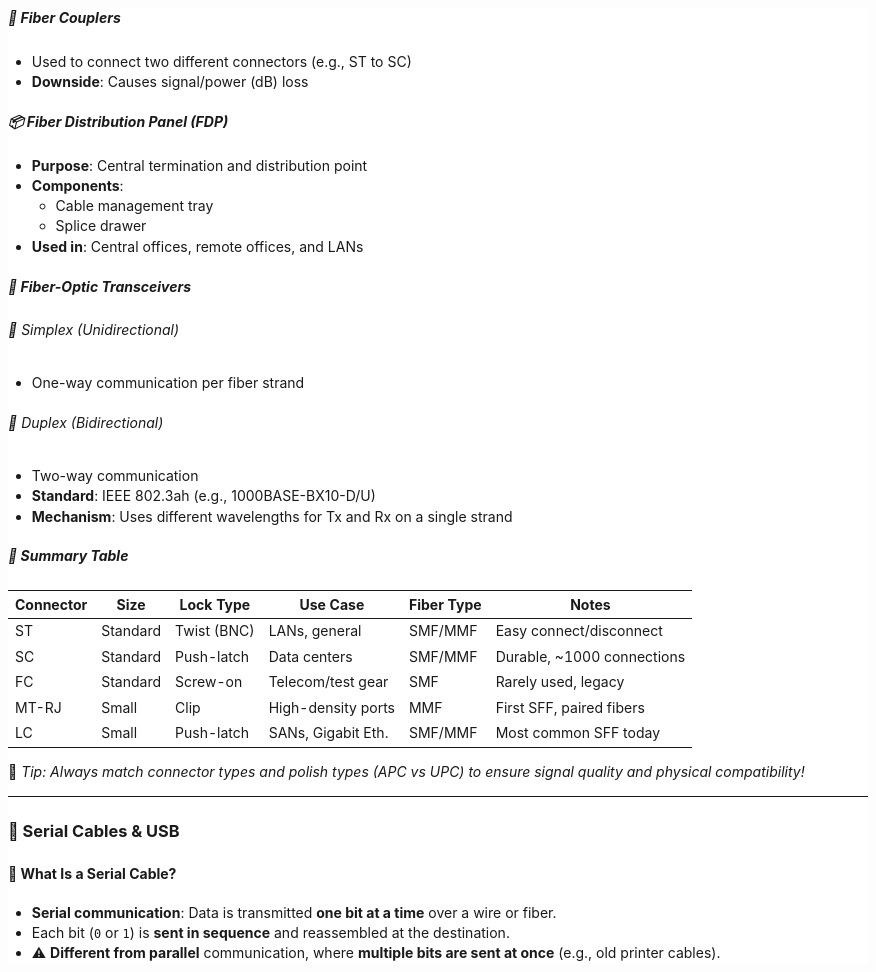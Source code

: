 
##### 🔄 Fiber Couplers
- Used to connect two different connectors (e.g., ST to SC)
- **Downside**: Causes signal/power (dB) loss

##### 📦 Fiber Distribution Panel (FDP)
- **Purpose**: Central termination and distribution point
- **Components**:
  - Cable management tray
  - Splice drawer
- **Used in**: Central offices, remote offices, and LANs



##### 🔁 Fiber-Optic Transceivers

###### 🔸 Simplex (Unidirectional)
- One-way communication per fiber strand

###### 🔸 Duplex (Bidirectional)
- Two-way communication
- **Standard**: IEEE 802.3ah (e.g., 1000BASE-BX10-D/U)
- **Mechanism**: Uses different wavelengths for Tx and Rx on a single strand


##### 🧠 Summary Table

| Connector | Size         | Lock Type    | Use Case           | Fiber Type | Notes                           |
|-----------|--------------|--------------|---------------------|------------|----------------------------------|
| ST        | Standard     | Twist (BNC)  | LANs, general       | SMF/MMF    | Easy connect/disconnect          |
| SC        | Standard     | Push-latch   | Data centers        | SMF/MMF    | Durable, ~1000 connections       |
| FC        | Standard     | Screw-on     | Telecom/test gear   | SMF        | Rarely used, legacy              |
| MT-RJ     | Small        | Clip         | High-density ports  | MMF        | First SFF, paired fibers         |
| LC        | Small        | Push-latch   | SANs, Gigabit Eth.  | SMF/MMF    | Most common SFF today            |


📌 *Tip: Always match connector types and polish types (APC vs UPC) to ensure signal quality and physical compatibility!*

---





### 🔌 Serial Cables & USB


#### 🔹 What Is a Serial Cable?

- **Serial communication**: Data is transmitted **one bit at a time** over a wire or fiber.
- Each bit (`0` or `1`) is **sent in sequence** and reassembled at the destination.
- ⚠️ **Different from parallel** communication, where **multiple bits are sent at once** (e.g., old printer cables).
